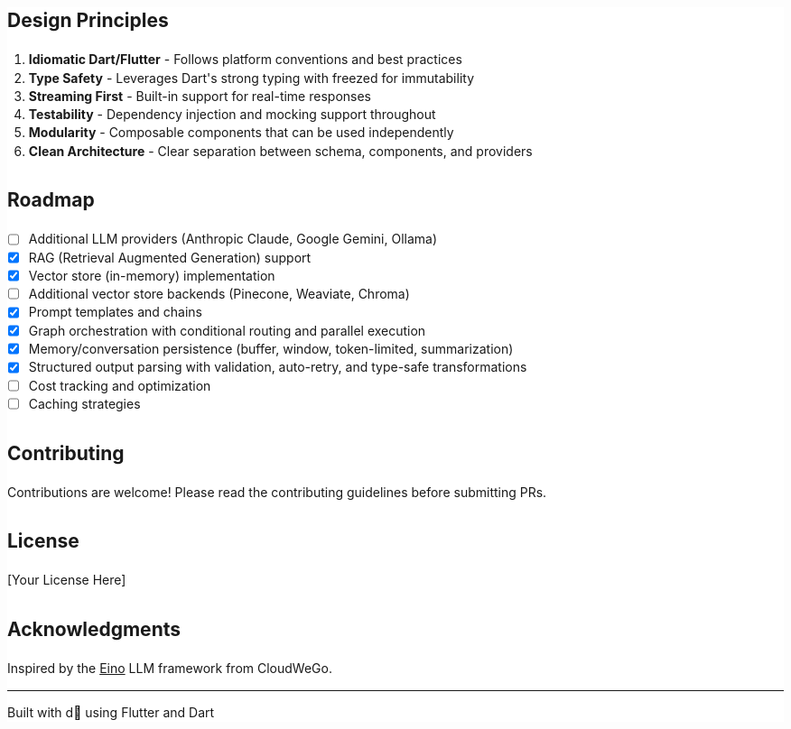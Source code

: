 ## Design Principles

1. **Idiomatic Dart/Flutter** - Follows platform conventions and best practices
2. **Type Safety** - Leverages Dart's strong typing with freezed for immutability
3. **Streaming First** - Built-in support for real-time responses
4. **Testability** - Dependency injection and mocking support throughout
5. **Modularity** - Composable components that can be used independently
6. **Clean Architecture** - Clear separation between schema, components, and providers

## Roadmap

- [ ] Additional LLM providers (Anthropic Claude, Google Gemini, Ollama)
- [x] RAG (Retrieval Augmented Generation) support
- [x] Vector store (in-memory) implementation
- [ ] Additional vector store backends (Pinecone, Weaviate, Chroma)
- [x] Prompt templates and chains
- [x] Graph orchestration with conditional routing and parallel execution
- [x] Memory/conversation persistence (buffer, window, token-limited, summarization)
- [x] Structured output parsing with validation, auto-retry, and type-safe transformations
- [ ] Cost tracking and optimization
- [ ] Caching strategies

## Contributing

Contributions are welcome! Please read the contributing guidelines before submitting PRs.

## License

[Your License Here]

## Acknowledgments

Inspired by the [Eino](https://github.com/cloudwego/eino) LLM framework from CloudWeGo.

---

Built with d using Flutter and Dart
